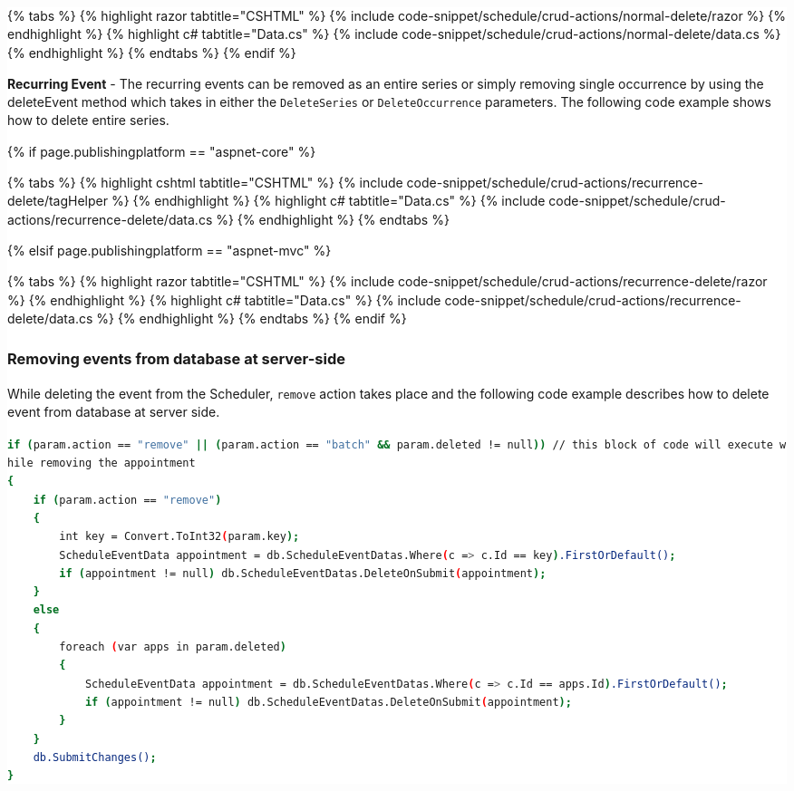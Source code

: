 {% tabs %}
{% highlight razor tabtitle="CSHTML" %}
{% include code-snippet/schedule/crud-actions/normal-delete/razor %}
{% endhighlight %}
{% highlight c# tabtitle="Data.cs" %}
{% include code-snippet/schedule/crud-actions/normal-delete/data.cs %}
{% endhighlight %}
{% endtabs %}
{% endif %}



**Recurring Event** - The recurring events can be removed as an entire series or simply removing single occurrence by using the deleteEvent method which takes in either the `DeleteSeries` or `DeleteOccurrence` parameters. The following code example shows how to delete entire series.

{% if page.publishingplatform == "aspnet-core" %}

{% tabs %}
{% highlight cshtml tabtitle="CSHTML" %}
{% include code-snippet/schedule/crud-actions/recurrence-delete/tagHelper %}
{% endhighlight %}
{% highlight c# tabtitle="Data.cs" %}
{% include code-snippet/schedule/crud-actions/recurrence-delete/data.cs %}
{% endhighlight %}
{% endtabs %}

{% elsif page.publishingplatform == "aspnet-mvc" %}

{% tabs %}
{% highlight razor tabtitle="CSHTML" %}
{% include code-snippet/schedule/crud-actions/recurrence-delete/razor %}
{% endhighlight %}
{% highlight c# tabtitle="Data.cs" %}
{% include code-snippet/schedule/crud-actions/recurrence-delete/data.cs %}
{% endhighlight %}
{% endtabs %}
{% endif %}



### Removing events from database at server-side

While deleting the event from the Scheduler, `remove` action takes place and the following code example describes how to delete event from database at server side.

```sh
if (param.action == "remove" || (param.action == "batch" && param.deleted != null)) // this block of code will execute while removing the appointment
{
    if (param.action == "remove")
    {
        int key = Convert.ToInt32(param.key);
        ScheduleEventData appointment = db.ScheduleEventDatas.Where(c => c.Id == key).FirstOrDefault();
        if (appointment != null) db.ScheduleEventDatas.DeleteOnSubmit(appointment);
    }
    else
    {
        foreach (var apps in param.deleted)
        {
            ScheduleEventData appointment = db.ScheduleEventDatas.Where(c => c.Id == apps.Id).FirstOrDefault();
            if (appointment != null) db.ScheduleEventDatas.DeleteOnSubmit(appointment);
        }
    }
    db.SubmitChanges();
}
```